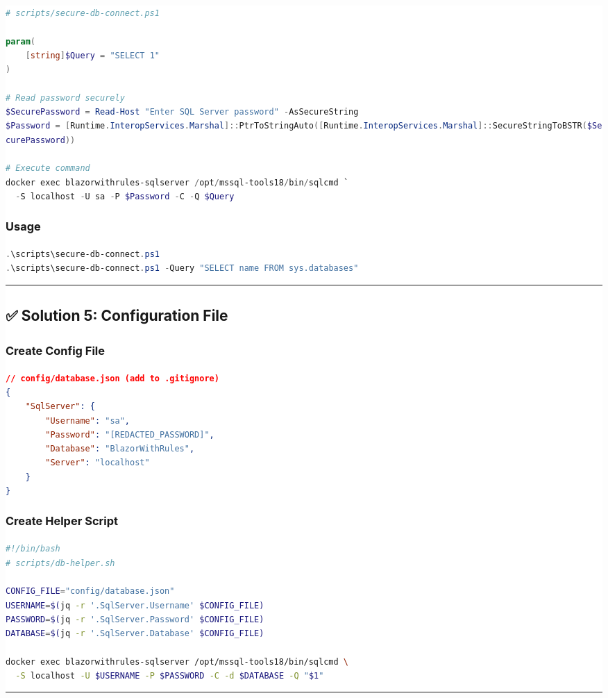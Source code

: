 ```powershell
# scripts/secure-db-connect.ps1

param(
    [string]$Query = "SELECT 1"
)

# Read password securely
$SecurePassword = Read-Host "Enter SQL Server password" -AsSecureString
$Password = [Runtime.InteropServices.Marshal]::PtrToStringAuto([Runtime.InteropServices.Marshal]::SecureStringToBSTR($SecurePassword))

# Execute command
docker exec blazorwithrules-sqlserver /opt/mssql-tools18/bin/sqlcmd `
  -S localhost -U sa -P $Password -C -Q $Query
```

### **Usage**

```powershell
.\scripts\secure-db-connect.ps1
.\scripts\secure-db-connect.ps1 -Query "SELECT name FROM sys.databases"
```

---

## ✅ **Solution 5: Configuration File**

### **Create Config File**

```json
// config/database.json (add to .gitignore)
{
    "SqlServer": {
        "Username": "sa",
        "Password": "[REDACTED_PASSWORD]",
        "Database": "BlazorWithRules",
        "Server": "localhost"
    }
}
```

### **Create Helper Script**

```bash
#!/bin/bash
# scripts/db-helper.sh

CONFIG_FILE="config/database.json"
USERNAME=$(jq -r '.SqlServer.Username' $CONFIG_FILE)
PASSWORD=$(jq -r '.SqlServer.Password' $CONFIG_FILE)
DATABASE=$(jq -r '.SqlServer.Database' $CONFIG_FILE)

docker exec blazorwithrules-sqlserver /opt/mssql-tools18/bin/sqlcmd \
  -S localhost -U $USERNAME -P $PASSWORD -C -d $DATABASE -Q "$1"
```

---